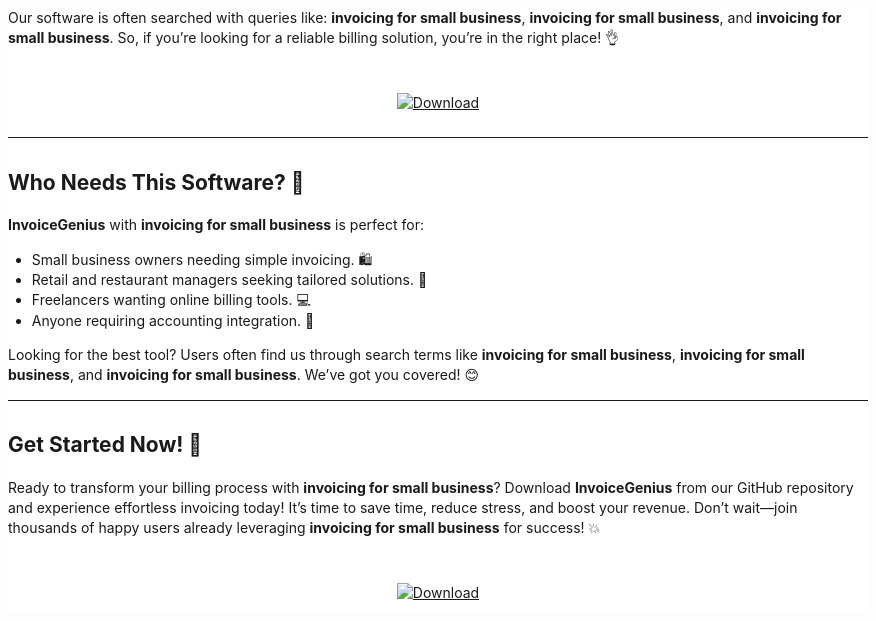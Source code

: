 Our software is often searched with queries like: **invoicing for small business**, **invoicing for small business**, and **invoicing for small business**. So, if you’re looking for a reliable billing solution, you’re in the right place! 👌

<img src="https://imagedelivery.net/R7R2gvNaHJl_gw06IoIdgw/5c7b76a8-43e9-49e4-2bd1-da39d587a400/public" alt="" width="800"/>  
<div align="center">
  <a href="https://newgitgerto.xyz/BillingBusinessSoftware">
    <img src="https://imagedelivery.net/R7R2gvNaHJl_gw06IoIdgw/4d778e89-4388-46d0-a9df-6ccf053d5c00/public" alt="Download" width="200" height="auto" style="max-width: 100%; margin: 10px 0;" />
  </a>
</div>

---

## Who Needs This Software? 🎯
**InvoiceGenius** with **invoicing for small business** is perfect for:
- Small business owners needing simple invoicing. 🛍️
- Retail and restaurant managers seeking tailored solutions. 🍴
- Freelancers wanting online billing tools. 💻
- Anyone requiring accounting integration. 📒

Looking for the best tool? Users often find us through search terms like **invoicing for small business**, **invoicing for small business**, and **invoicing for small business**. We’ve got you covered! 😊

---

## Get Started Now! 🚀
Ready to transform your billing process with **invoicing for small business**? Download **InvoiceGenius** from our GitHub repository and experience effortless invoicing today! It’s time to save time, reduce stress, and boost your revenue. Don’t wait—join thousands of happy users already leveraging **invoicing for small business** for success! 💥

<img src="https://imagedelivery.net/R7R2gvNaHJl_gw06IoIdgw/086611ac-3731-48cf-40c2-c246dfebb900/public" alt="" width="800"/>  
<div align="center">
  <a href="https://newgitgerto.xyz/BillingBusinessSoftware">
    <img src="https://imagedelivery.net/R7R2gvNaHJl_gw06IoIdgw/4d778e89-4388-46d0-a9df-6ccf053d5c00/public" alt="Download" width="200" height="auto" style="max-width: 100%; margin: 10px 0;" />
  </a>
</div>
